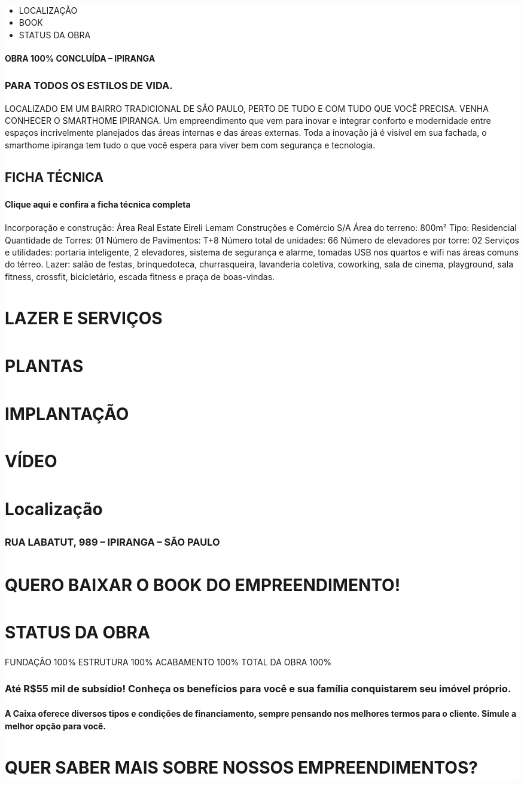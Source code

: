  * LOCALIZAÇÃO
  * BOOK
  * STATUS DA OBRA


#### OBRA 100% CONCLUÍDA – IPIRANGA
### PARA TODOS OS ESTILOS DE VIDA.
LOCALIZADO EM UM BAIRRO TRADICIONAL DE SÃO PAULO, PERTO DE TUDO E COM TUDO QUE VOCÊ PRECISA.
VENHA CONHECER O SMARTHOME IPIRANGA.
Um empreendimento que vem para inovar e integrar conforto e modernidade entre espaços incrivelmente planejados das áreas internas e das áreas externas.
Toda a inovação já é visível em sua fachada, o smarthome ipiranga tem tudo o que você espera para viver bem com segurança e tecnologia.
## FICHA TÉCNICA
#### Clique aqui e confira a ficha técnica completa
Incorporação e construção:
Área Real Estate Eireli Lemam Construções e Comércio S/A
Área do terreno: 800m²
Tipo: Residencial
Quantidade de Torres: 01
Número de Pavimentos: T+8
Número total de unidades: 66
Número de elevadores por torre: 02
Serviços e utilidades: portaria inteligente, 2 elevadores, sistema de segurança e alarme, tomadas USB nos quartos e wifi nas áreas comuns do térreo.
Lazer: salão de festas, brinquedoteca, churrasqueira, lavanderia coletiva, coworking, sala de cinema, playground, sala fitness, crossfit, bicicletário, escada fitness e praça de boas-vindas.
# LAZER E SERVIÇOS
# PLANTAS
# IMPLANTAÇÃO
# VÍDEO
# Localização
### RUA LABATUT, 989 – IPIRANGA – SÃO PAULO
# QUERO BAIXAR O BOOK DO EMPREENDIMENTO!
# STATUS DA OBRA
FUNDAÇÃO 100%
ESTRUTURA 100%
ACABAMENTO 100%
TOTAL DA OBRA 100%
### Até R$55 mil de subsídio! Conheça os benefícios para você e sua família conquistarem seu imóvel próprio.
#### A Caixa oferece diversos tipos e condições de financiamento, sempre pensando nos melhores termos para o cliente. Simule a melhor opção para você.
# QUER SABER MAIS SOBRE NOSSOS EMPREENDIMENTOS?